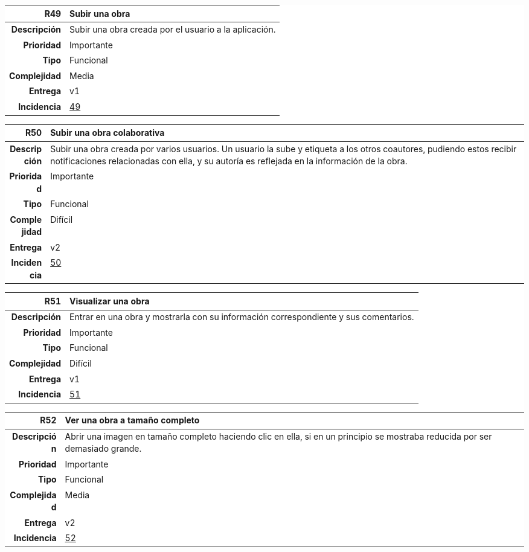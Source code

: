 | **R49**     | **Subir una obra**         |
| --------------: | :------------------- |
| **Descripción** | Subir una obra creada por el usuario a la aplicación.             |
| **Prioridad**   | Importante           |
| **Tipo**        | Funcional                |
| **Complejidad** | Media         |
| **Entrega**     | v1             |
| **Incidencia**  | [49](https://github.com/garci93/creartio/issues/49) |

| **R50**     | **Subir una obra colaborativa**         |
| --------------: | :------------------- |
| **Descripción** | Subir una obra creada por varios usuarios. Un usuario la sube y etiqueta a los otros coautores, pudiendo estos recibir notificaciones relacionadas con ella, y su autoría es reflejada en la información de la obra.             |
| **Prioridad**   | Importante           |
| **Tipo**        | Funcional                |
| **Complejidad** | Difícil         |
| **Entrega**     | v2             |
| **Incidencia**  | [50](https://github.com/garci93/creartio/issues/50) |

| **R51**     | **Visualizar una obra**         |
| --------------: | :------------------- |
| **Descripción** | Entrar en una obra y mostrarla con su información correspondiente y sus comentarios.             |
| **Prioridad**   | Importante           |
| **Tipo**        | Funcional                |
| **Complejidad** | Difícil         |
| **Entrega**     | v1             |
| **Incidencia**  | [51](https://github.com/garci93/creartio/issues/51) |

| **R52**     | **Ver una obra a tamaño completo**         |
| --------------: | :------------------- |
| **Descripción** | Abrir una imagen en tamaño completo haciendo clic en ella, si en un principio se mostraba reducida por ser demasiado grande.             |
| **Prioridad**   | Importante           |
| **Tipo**        | Funcional                |
| **Complejidad** | Media         |
| **Entrega**     | v2             |
| **Incidencia**  | [52](https://github.com/garci93/creartio/issues/52) |
